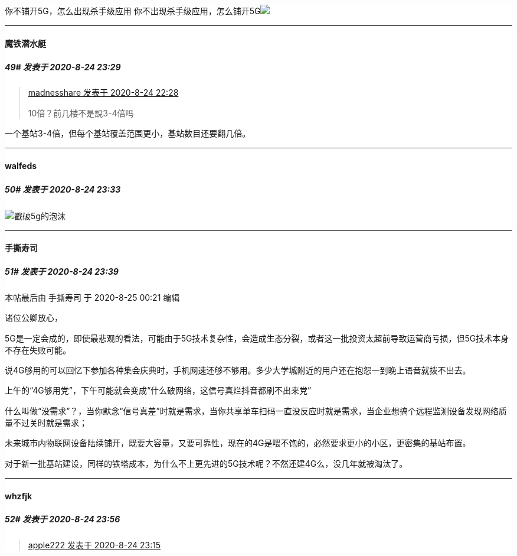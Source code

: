 你不铺开5G，怎么出现杀手级应用</blockquote>
你不出现杀手级应用，怎么铺开5G<img src="https://static.saraba1st.com/image/smiley/face2017/044.png" referrerpolicy="no-referrer">


-----

####  魔铁潜水艇  
##### 49#       发表于 2020-8-24 23:29


<blockquote><a href="httphttps://bbs.saraba1st.com/2b/forum.php?mod=redirect&amp;goto=findpost&amp;pid=48539714&amp;ptid=1956353" target="_blank">madnesshare 发表于 2020-8-24 22:28</a>

10倍？前几楼不是說3-4倍吗</blockquote>
一个基站3-4倍，但每个基站覆盖范围更小，基站数目还要翻几倍。


-----

####  walfeds  
##### 50#       发表于 2020-8-24 23:33


<img src="https://static.saraba1st.com/image/smiley/face2017/067.png" referrerpolicy="no-referrer">戳破5g的泡沫


-----

####  手撕寿司  
##### 51#       发表于 2020-8-24 23:39


 本帖最后由 手撕寿司 于 2020-8-25 00:21 编辑 

诸位公卿放心，


5G是一定会成的，即使最悲观的看法，可能由于5G技术复杂性，会造成生态分裂，或者这一批投资太超前导致运营商亏损，但5G技术本身不存在失败可能。


说4G够用的可以回忆下参加各种集会庆典时，手机网速还够不够用。多少大学城附近的用户还在抱怨一到晚上语音就拨不出去。


上午的“4G够用党”，下午可能就会变成“什么破网络，这信号真烂抖音都刷不出来党”


什么叫做“没需求”？，当你默念“信号真差”时就是需求，当你共享单车扫码一直没反应时就是需求，当企业想搞个远程监测设备发现网络质量不过关时就是需求；


未来城市内物联网设备陆续铺开，既要大容量，又要可靠性，现在的4G是喂不饱的，必然要求更小的小区，更密集的基站布置。


对于新一批基站建设，同样的铁塔成本，为什么不上更先进的5G技术呢？不然还建4G么，没几年就被淘汰了。


-----

####  whzfjk  
##### 52#       发表于 2020-8-24 23:56


<blockquote><a href="httphttps://bbs.saraba1st.com/2b/forum.php?mod=redirect&amp;goto=findpost&amp;pid=48540158&amp;ptid=1956353" target="_blank">apple222 发表于 2020-8-24 23:15</a>
